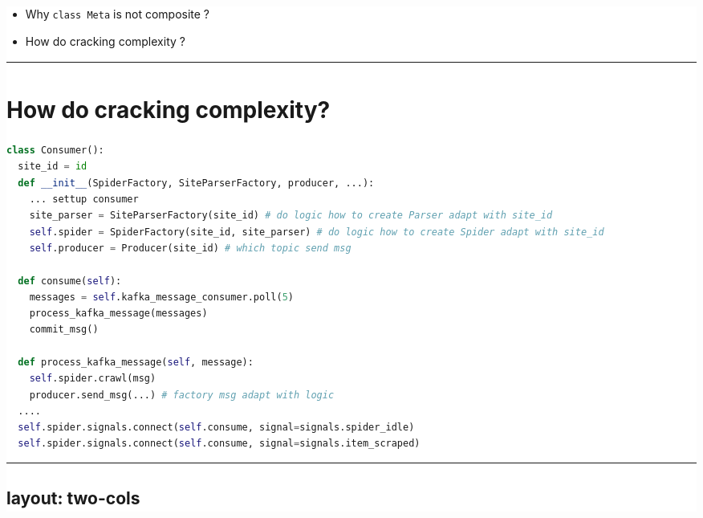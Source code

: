 - Why `class Meta` is not composite ?

</v-click>

<v-click>

- How do cracking complexity ?

</v-click>

---

# How do cracking complexity?

```python
class Consumer():
  site_id = id
  def __init__(SpiderFactory, SiteParserFactory, producer, ...):
    ... settup consumer
    site_parser = SiteParserFactory(site_id) # do logic how to create Parser adapt with site_id
    self.spider = SpiderFactory(site_id, site_parser) # do logic how to create Spider adapt with site_id
    self.producer = Producer(site_id) # which topic send msg
  
  def consume(self):
    messages = self.kafka_message_consumer.poll(5)
    process_kafka_message(messages)
    commit_msg()

  def process_kafka_message(self, message):
    self.spider.crawl(msg)
    producer.send_msg(...) # factory msg adapt with logic
  ....
  self.spider.signals.connect(self.consume, signal=signals.spider_idle)
  self.spider.signals.connect(self.consume, signal=signals.item_scraped)
```

---
layout: two-cols
---

<template v-slot:default>

## How to design software easy refactor or scalable
<br/>
<v-click>

- Dependent class to interface not instance

</v-click>
<v-click>

- Two class know interface not implementation
